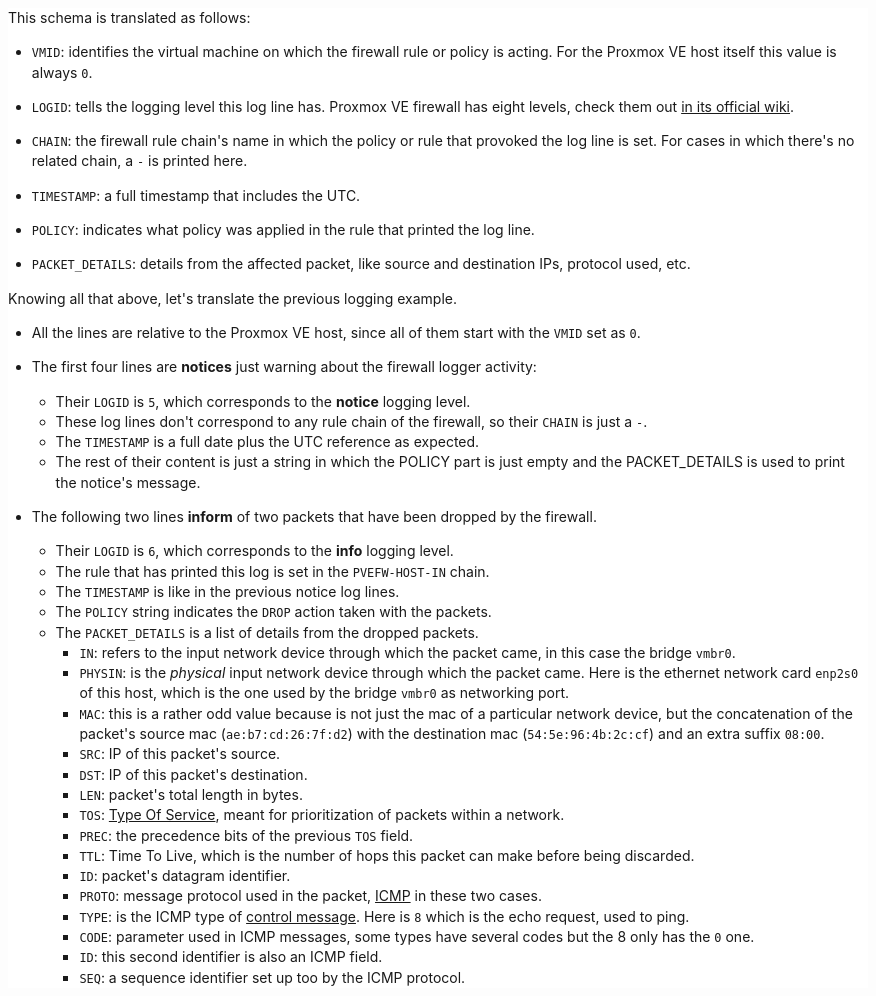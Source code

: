 This schema is translated as follows:

- `VMID`: identifies the virtual machine on which the firewall rule or policy is acting. For the Proxmox VE host itself this value is always `0`.

- `LOGID`: tells the logging level this log line has. Proxmox VE firewall has eight levels, check them out [in its official wiki](https://pve.proxmox.com/wiki/Firewall#_logging_of_firewall_rules).

- `CHAIN`: the firewall rule chain's name in which the policy or rule that provoked the log line is set. For cases in which there's no related chain, a `-` is printed here.

- `TIMESTAMP`: a full timestamp that includes the UTC.

- `POLICY`: indicates what policy was applied in the rule that printed the log line.

- `PACKET_DETAILS`: details from the affected packet, like source and destination IPs, protocol used, etc.

Knowing all that above, let's translate the previous logging example.

- All the lines are relative to the Proxmox VE host, since all of them start with the `VMID` set as `0`.

- The first four lines are **notices** just warning about the firewall logger activity:
    - Their `LOGID` is `5`, which corresponds to the **notice** logging level.
    - These log lines don't correspond to any rule chain of the firewall, so their `CHAIN` is just a `-`.
    - The `TIMESTAMP` is a full date plus the UTC reference as expected.
    - The rest of their content is just a string in which the POLICY part is just empty and the PACKET_DETAILS is used to print the notice's message.

- The following two lines **inform** of two packets that have been dropped by the firewall.
    - Their `LOGID` is `6`, which corresponds to the **info** logging level.
    - The rule that has printed this log is set in the `PVEFW-HOST-IN` chain.
    - The `TIMESTAMP` is like in the previous notice log lines.
    - The `POLICY` string indicates the `DROP` action taken with the packets.
    - The `PACKET_DETAILS` is a list of details from the dropped packets.
        - `IN`: refers to the input network device through which the packet came, in this case the bridge `vmbr0`.
        - `PHYSIN`: is the _physical_ input network device through which the packet came. Here is the ethernet network card `enp2s0` of this host, which is the one used by the bridge `vmbr0` as networking port.
        - `MAC`: this is a rather odd value because is not just the mac of a particular network device, but the concatenation of the packet's source mac (`ae:b7:cd:26:7f:d2`) with the destination mac (`54:5e:96:4b:2c:cf`) and an extra suffix `08:00`.
        - `SRC`: IP of this packet's source.
        - `DST`: IP of this packet's destination.
        - `LEN`: packet's total length in bytes.
        - `TOS`: [Type Of Service](https://linuxreviews.org/Type_of_Service_(ToS)_and_DSCP_Values), meant for prioritization of packets within a network.
        - `PREC`: the precedence bits of the previous `TOS` field.
        - `TTL`: Time To Live, which is the number of hops this packet can make before being discarded.
        - `ID`: packet's datagram identifier.
        - `PROTO`: message protocol used in the packet, [ICMP](https://en.wikipedia.org/wiki/Internet_Control_Message_Protocol) in these two cases.
        - `TYPE`: is the ICMP type of [control message](https://en.wikipedia.org/wiki/Internet_Control_Message_Protocol#Control_messages). Here is `8` which is the echo request, used to ping.
        - `CODE`: parameter used in ICMP messages, some types have several codes but the 8 only has the `0` one.
        - `ID`: this second identifier is also an ICMP field.
        - `SEQ`: a sequence identifier set up too by the ICMP protocol.
